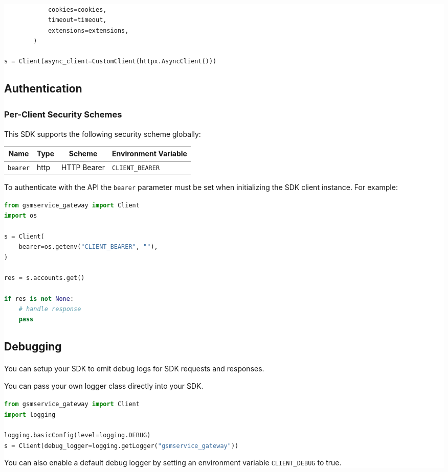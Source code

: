```python
            cookies=cookies,
            timeout=timeout,
            extensions=extensions,
        )

s = Client(async_client=CustomClient(httpx.AsyncClient()))
```



## Authentication

### Per-Client Security Schemes

This SDK supports the following security scheme globally:

| Name                 | Type                 | Scheme               | Environment Variable |
| -------------------- | -------------------- | -------------------- | -------------------- |
| `bearer`             | http                 | HTTP Bearer          | `CLIENT_BEARER`      |

To authenticate with the API the `bearer` parameter must be set when initializing the SDK client instance. For example:
```python
from gsmservice_gateway import Client
import os

s = Client(
    bearer=os.getenv("CLIENT_BEARER", ""),
)

res = s.accounts.get()

if res is not None:
    # handle response
    pass

```



## Debugging

You can setup your SDK to emit debug logs for SDK requests and responses.

You can pass your own logger class directly into your SDK.
```python
from gsmservice_gateway import Client
import logging

logging.basicConfig(level=logging.DEBUG)
s = Client(debug_logger=logging.getLogger("gsmservice_gateway"))
```

You can also enable a default debug logger by setting an environment variable `CLIENT_DEBUG` to true.
